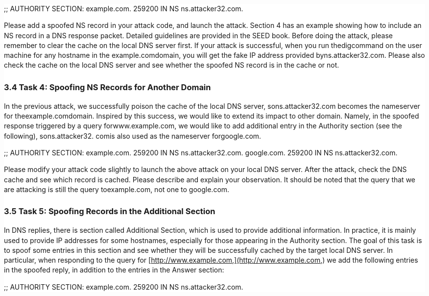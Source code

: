 
;; AUTHORITY SECTION:
example.com. 259200 IN NS ns.attacker32.com.

Please add a spoofed NS record in your attack code, and launch the attack. Section 4 has an example
showing how to include an NS record in a DNS response packet. Detailed guidelines are provided in the
SEED book. Before doing the attack, please remember to clear the cache on the local DNS server first. If
your attack is successful, when you run thedigcommand on the user machine for any hostname in the
example.comdomain, you will get the fake IP address provided byns.attacker32.com. Please
also check the cache on the local DNS server and see whether the spoofed NS record is in the cache or not.

### 3.4 Task 4: Spoofing NS Records for Another Domain

In the previous attack, we successfully poison the cache of the local DNS server, sons.attacker32.com
becomes the nameserver for theexample.comdomain. Inspired by this success, we would like to extend
its impact to other domain. Namely, in the spoofed response triggered by a query forwww.example.com,
we would like to add additional entry in the Authority section (see the following), sons.attacker32.
comis also used as the nameserver forgoogle.com.

;; AUTHORITY SECTION:
example.com. 259200 IN NS ns.attacker32.com.
google.com. 259200 IN NS ns.attacker32.com.

Please modify your attack code slightly to launch the above attack on your local DNS server. After the
attack, check the DNS cache and see which record is cached. Please describe and explain your observation.
It should be noted that the query that we are attacking is still the query toexample.com, not one to
google.com.

### 3.5 Task 5: Spoofing Records in the Additional Section

In DNS replies, there is section called Additional Section, which is used to provide additional information.
In practice, it is mainly used to provide IP addresses for some hostnames, especially for those appearing in
the Authority section. The goal of this task is to spoof some entries in this section and see whether they
will be successfully cached by the target local DNS server. In particular, when responding to the query for
[http://www.example.com,](http://www.example.com,) we add the following entries in the spoofed reply, in addition to the entries in the
Answer section:

;; AUTHORITY SECTION:
example.com. 259200 IN NS ns.attacker32.com.
